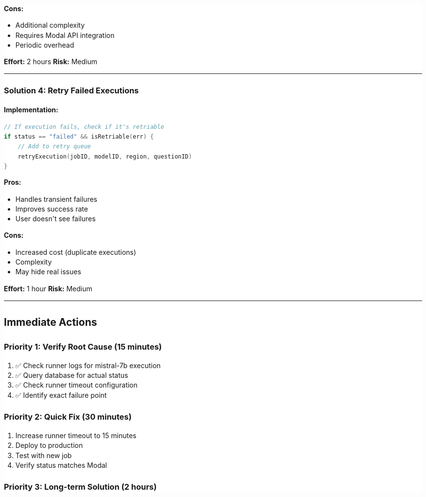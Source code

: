 **Cons:**
- Additional complexity
- Requires Modal API integration
- Periodic overhead

**Effort:** 2 hours
**Risk:** Medium

---

### Solution 4: Retry Failed Executions

**Implementation:**
```go
// If execution fails, check if it's retriable
if status == "failed" && isRetriable(err) {
    // Add to retry queue
    retryExecution(jobID, modelID, region, questionID)
}
```

**Pros:**
- Handles transient failures
- Improves success rate
- User doesn't see failures

**Cons:**
- Increased cost (duplicate executions)
- Complexity
- May hide real issues

**Effort:** 1 hour
**Risk:** Medium

---

## Immediate Actions

### Priority 1: Verify Root Cause (15 minutes)

1. ✅ Check runner logs for mistral-7b execution
2. ✅ Query database for actual status
3. ✅ Check runner timeout configuration
4. ✅ Identify exact failure point

### Priority 2: Quick Fix (30 minutes)

1. Increase runner timeout to 15 minutes
2. Deploy to production
3. Test with new job
4. Verify status matches Modal

### Priority 3: Long-term Solution (2 hours)
